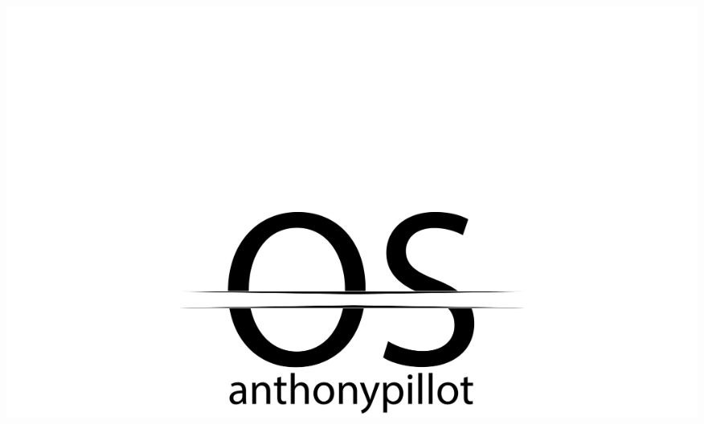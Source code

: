 <div align="center">

<img src="https://github.com/anthonypillot/assets/blob/main/logo/svg/logo_anthonypillotOS_white.svg" alt="anthonypillotOS white logo" width="50%">
<img src="https://github.com/anthonypillot/assets/blob/main/logo/svg/logo_anthonypillotOS_black.svg" alt="anthonypillotOS black logo" width="50%">

